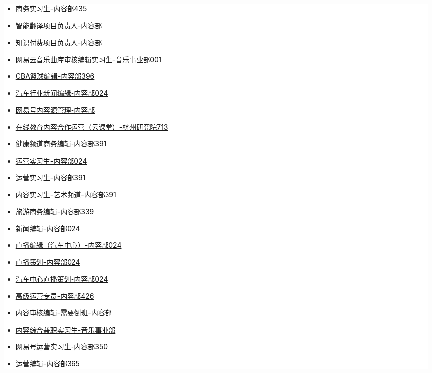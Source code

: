 - [商务实习生-内容部435](http://bole.netease.com/position/h5/detail.do?id=5247&rcode=D1O21582aT)

- [智能翻译项目负责人-内容部](http://bole.netease.com/position/h5/detail.do?id=5185&rcode=D1O21582aT)

- [知识付费项目负责人-内容部](http://bole.netease.com/position/h5/detail.do?id=5184&rcode=D1O21582aT)

- [网易云音乐曲库审核编辑实习生-音乐事业部001](http://bole.netease.com/position/h5/detail.do?id=4397&rcode=D1O21582aT)

- [CBA篮球编辑-内容部396](http://bole.netease.com/position/h5/detail.do?id=5126&rcode=D1O21582aT)

- [汽车行业新闻编辑-内容部024](http://bole.netease.com/position/h5/detail.do?id=3041&rcode=D1O21582aT)

- [网易号内容源管理-内容部](http://bole.netease.com/position/h5/detail.do?id=4321&rcode=D1O21582aT)

- [在线教育内容合作运营（云课堂）-杭州研究院713](http://bole.netease.com/position/h5/detail.do?id=4908&rcode=D1O21582aT)

- [健康频道商务编辑-内容部391](http://bole.netease.com/position/h5/detail.do?id=4895&rcode=D1O21582aT)

- [运营实习生-内容部024](http://bole.netease.com/position/h5/detail.do?id=4788&rcode=D1O21582aT)

- [运营实习生-内容部391](http://bole.netease.com/position/h5/detail.do?id=4738&rcode=D1O21582aT)

- [内容实习生-艺术频道-内容部391](http://bole.netease.com/position/h5/detail.do?id=4737&rcode=D1O21582aT)

- [旅游商务编辑-内容部339](http://bole.netease.com/position/h5/detail.do?id=4735&rcode=D1O21582aT)

- [新闻编辑-内容部024](http://bole.netease.com/position/h5/detail.do?id=4662&rcode=D1O21582aT)

- [直播编辑（汽车中心）-内容部024](http://bole.netease.com/position/h5/detail.do?id=4733&rcode=D1O21582aT)

- [直播策划-内容部024](http://bole.netease.com/position/h5/detail.do?id=4661&rcode=D1O21582aT)

- [汽车中心直播策划-内容部024](http://bole.netease.com/position/h5/detail.do?id=4688&rcode=D1O21582aT)

- [高级运营专员-内容部426](http://bole.netease.com/position/h5/detail.do?id=4670&rcode=D1O21582aT)

- [内容审核编辑-需要倒班-内容部](http://bole.netease.com/position/h5/detail.do?id=4644&rcode=D1O21582aT)

- [内容综合兼职实习生-音乐事业部](http://bole.netease.com/position/h5/detail.do?id=4601&rcode=D1O21582aT)

- [网易号运营实习生-内容部350](http://bole.netease.com/position/h5/detail.do?id=3542&rcode=D1O21582aT)

- [运营编辑-内容部365](http://bole.netease.com/position/h5/detail.do?id=3127&rcode=D1O21582aT)

